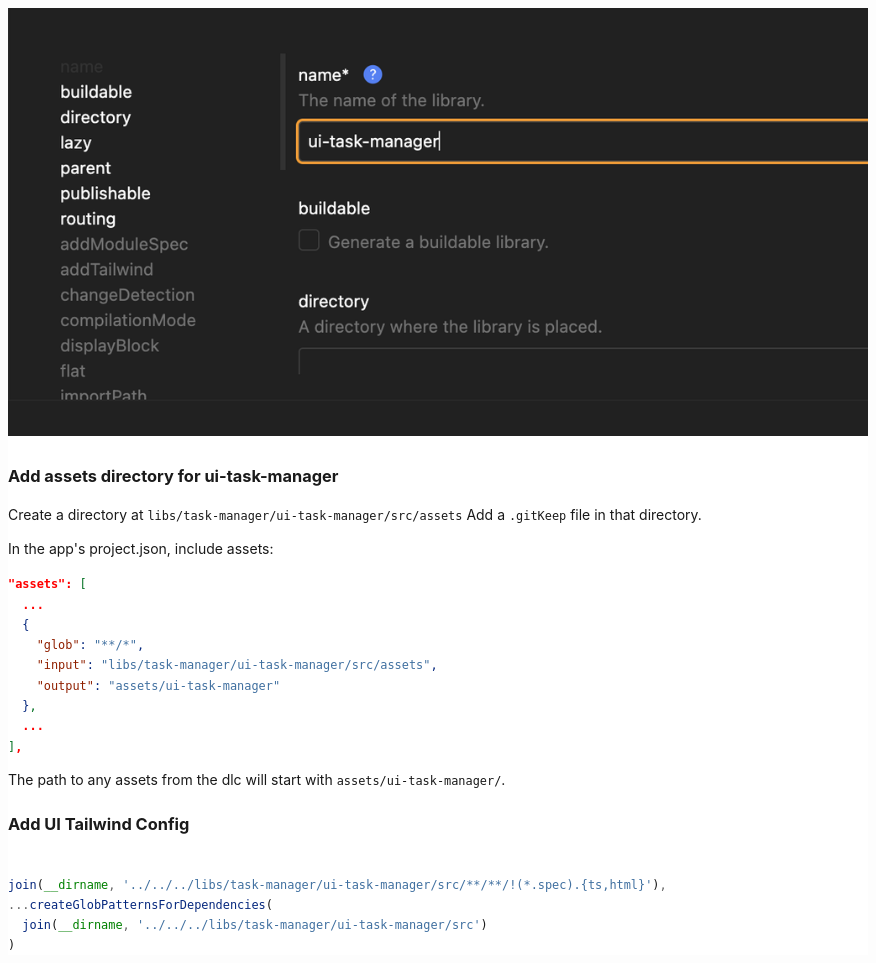 ![create-ui-library.png](./images/create-ui-library.png)


### Add assets directory for ui-task-manager

Create a directory at `libs/task-manager/ui-task-manager/src/assets`
Add a `.gitKeep` file in that directory.

In the app's project.json, include assets:

```json
"assets": [  
  ... 
  {    
    "glob": "**/*",  
    "input": "libs/task-manager/ui-task-manager/src/assets",  
    "output": "assets/ui-task-manager"  
  },
  ...
],
```

 The path to any assets from the dlc will start with `assets/ui-task-manager/`.


### Add UI Tailwind Config

```typescript

join(__dirname, '../../../libs/task-manager/ui-task-manager/src/**/**/!(*.spec).{ts,html}'),  
...createGlobPatternsForDependencies(  
  join(__dirname, '../../../libs/task-manager/ui-task-manager/src')  
)
```
